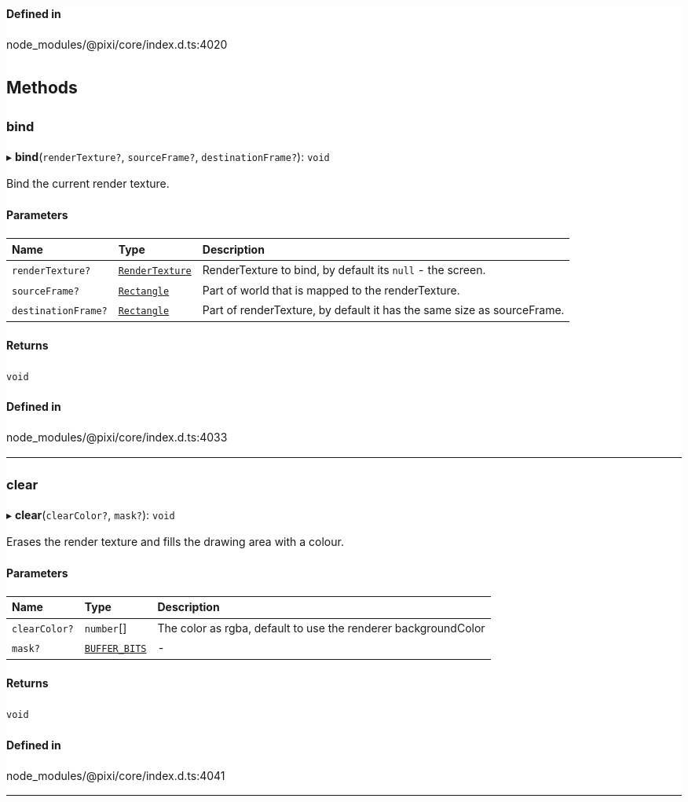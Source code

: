 #### Defined in

node_modules/@pixi/core/index.d.ts:4020

## Methods

### bind

▸ **bind**(`renderTexture?`, `sourceFrame?`, `destinationFrame?`): `void`

Bind the current render texture.

#### Parameters

| Name | Type | Description |
| :------ | :------ | :------ |
| `renderTexture?` | [`RenderTexture`](components_ClusterNodeContainer._internal_.RenderTexture.md) | RenderTexture to bind, by default its `null` - the screen. |
| `sourceFrame?` | [`Rectangle`](components_ClusterNodeContainer._internal_.Rectangle.md) | Part of world that is mapped to the renderTexture. |
| `destinationFrame?` | [`Rectangle`](components_ClusterNodeContainer._internal_.Rectangle.md) | Part of renderTexture, by default it has the same size as sourceFrame. |

#### Returns

`void`

#### Defined in

node_modules/@pixi/core/index.d.ts:4033

___

### clear

▸ **clear**(`clearColor?`, `mask?`): `void`

Erases the render texture and fills the drawing area with a colour.

#### Parameters

| Name | Type | Description |
| :------ | :------ | :------ |
| `clearColor?` | `number`[] | The color as rgba, default to use the renderer backgroundColor |
| `mask?` | [`BUFFER_BITS`](../enums/components_ClusterNodeContainer._internal_.BUFFER_BITS.md) | - |

#### Returns

`void`

#### Defined in

node_modules/@pixi/core/index.d.ts:4041

___
